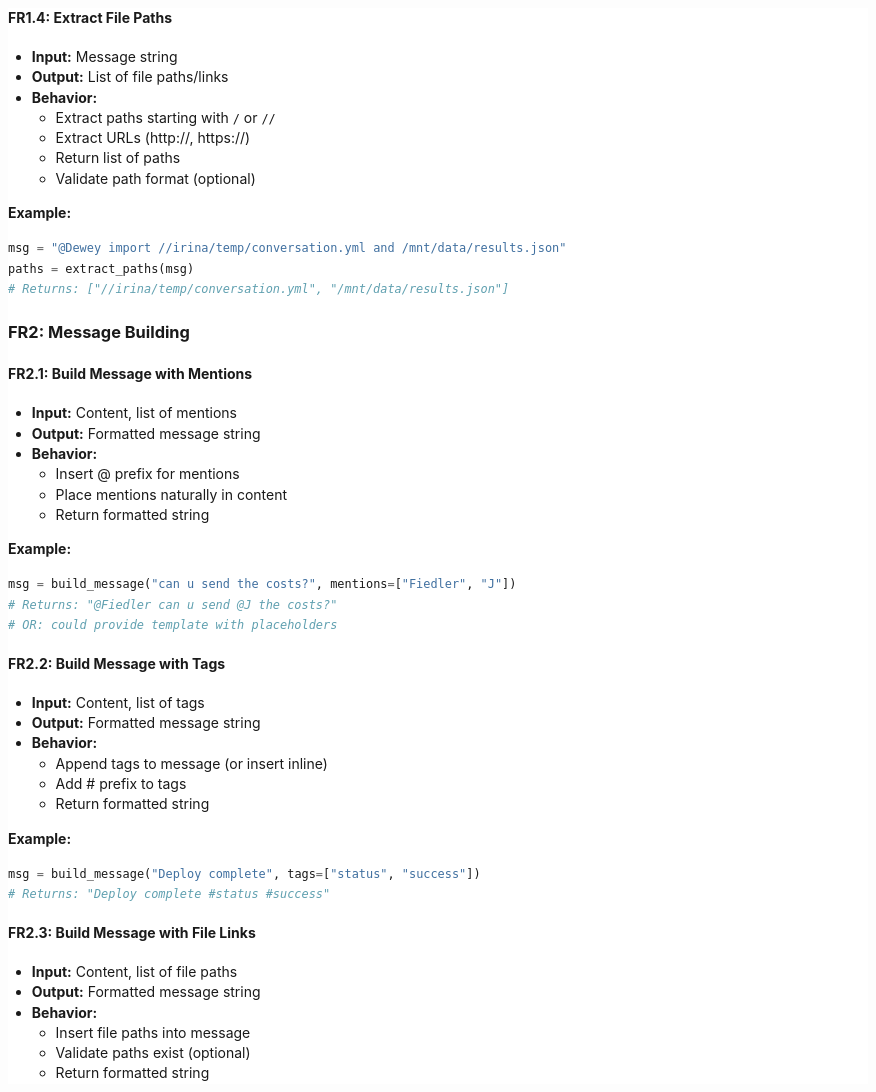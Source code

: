 #### FR1.4: Extract File Paths
- **Input:** Message string
- **Output:** List of file paths/links
- **Behavior:**
  - Extract paths starting with `/` or `//`
  - Extract URLs (http://, https://)
  - Return list of paths
  - Validate path format (optional)

**Example:**
```python
msg = "@Dewey import //irina/temp/conversation.yml and /mnt/data/results.json"
paths = extract_paths(msg)
# Returns: ["//irina/temp/conversation.yml", "/mnt/data/results.json"]
```

### FR2: Message Building

#### FR2.1: Build Message with Mentions
- **Input:** Content, list of mentions
- **Output:** Formatted message string
- **Behavior:**
  - Insert @ prefix for mentions
  - Place mentions naturally in content
  - Return formatted string

**Example:**
```python
msg = build_message("can u send the costs?", mentions=["Fiedler", "J"])
# Returns: "@Fiedler can u send @J the costs?"
# OR: could provide template with placeholders
```

#### FR2.2: Build Message with Tags
- **Input:** Content, list of tags
- **Output:** Formatted message string
- **Behavior:**
  - Append tags to message (or insert inline)
  - Add # prefix to tags
  - Return formatted string

**Example:**
```python
msg = build_message("Deploy complete", tags=["status", "success"])
# Returns: "Deploy complete #status #success"
```

#### FR2.3: Build Message with File Links
- **Input:** Content, list of file paths
- **Output:** Formatted message string
- **Behavior:**
  - Insert file paths into message
  - Validate paths exist (optional)
  - Return formatted string
